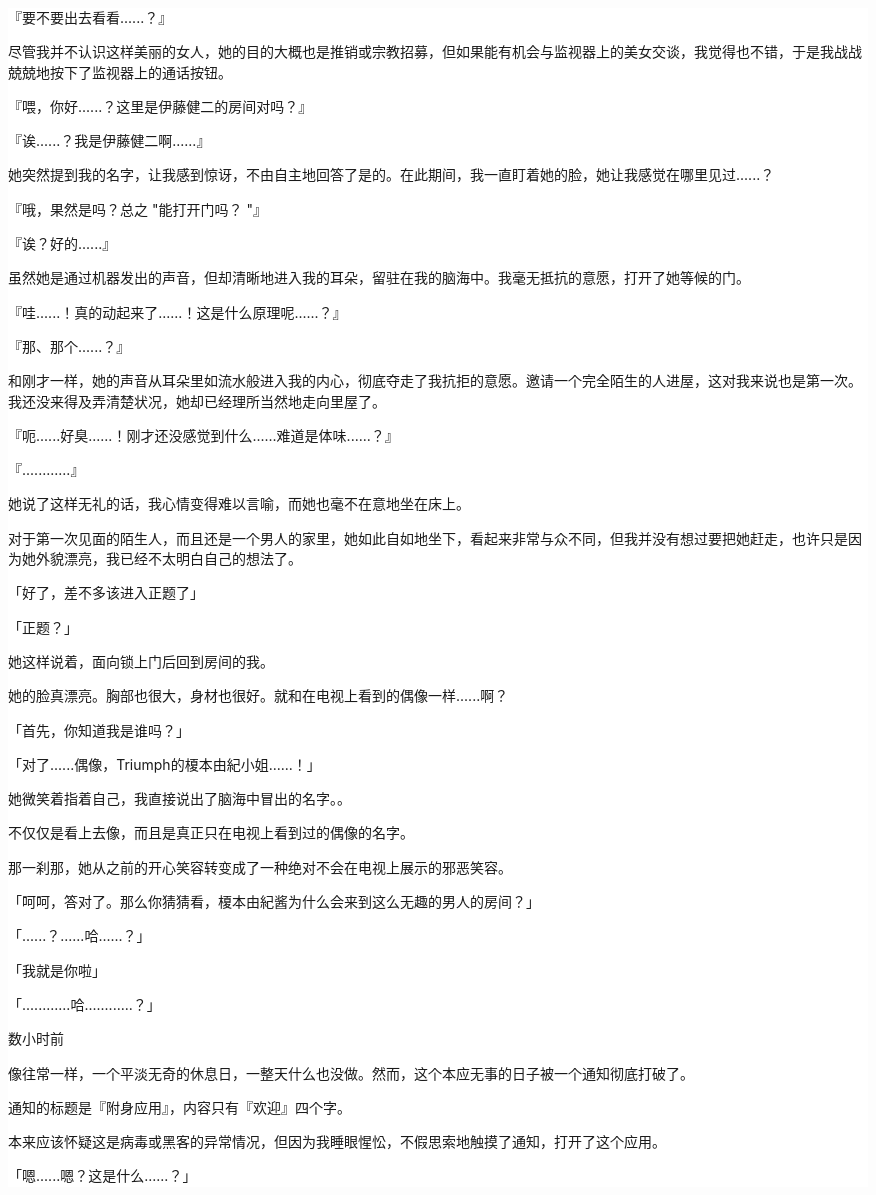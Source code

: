 『要不要出去看看......？』

尽管我并不认识这样美丽的女人，她的目的大概也是推销或宗教招募，但如果能有机会与监视器上的美女交谈，我觉得也不错，于是我战战兢兢地按下了监视器上的通话按钮。

『喂，你好......？这里是伊藤健二的房间对吗？』

『诶......？我是伊藤健二啊......』

她突然提到我的名字，让我感到惊讶，不由自主地回答了是的。在此期间，我一直盯着她的脸，她让我感觉在哪里见过......？

『哦，果然是吗？总之 "能打开门吗？ "』

『诶？好的......』

虽然她是通过机器发出的声音，但却清晰地进入我的耳朵，留驻在我的脑海中。我毫无抵抗的意愿，打开了她等候的门。

『哇......！真的动起来了......！这是什么原理呢......？』

『那、那个......？』

和刚才一样，她的声音从耳朵里如流水般进入我的内心，彻底夺走了我抗拒的意愿。邀请一个完全陌生的人进屋，这对我来说也是第一次。我还没来得及弄清楚状况，她却已经理所当然地走向里屋了。

『呃......好臭......！刚才还没感觉到什么......难道是体味......？』

『............』

她说了这样无礼的话，我心情变得难以言喻，而她也毫不在意地坐在床上。

对于第一次见面的陌生人，而且还是一个男人的家里，她如此自如地坐下，看起来非常与众不同，但我并没有想过要把她赶走，也许只是因为她外貌漂亮，我已经不太明白自己的想法了。

「好了，差不多该进入正题了」

「正题？」

她这样说着，面向锁上门后回到房间的我。

她的脸真漂亮。胸部也很大，身材也很好。就和在电视上看到的偶像一样......啊？

「首先，你知道我是谁吗？」

「对了......偶像，Triumph的榎本由紀小姐......！」

她微笑着指着自己，我直接说出了脑海中冒出的名字。。

不仅仅是看上去像，而且是真正只在电视上看到过的偶像的名字。

那一刹那，她从之前的开心笑容转变成了一种绝对不会在电视上展示的邪恶笑容。

「呵呵，答对了。那么你猜猜看，榎本由紀酱为什么会来到这么无趣的男人的房间？」

「......？......哈......？」

「我就是你啦」

「............哈............？」

数小时前

像往常一样，一个平淡无奇的休息日，一整天什么也没做。然而，这个本应无事的日子被一个通知彻底打破了。

通知的标题是『附身应用』，内容只有『欢迎』四个字。

本来应该怀疑这是病毒或黑客的异常情况，但因为我睡眼惺忪，不假思索地触摸了通知，打开了这个应用。

「嗯......嗯？这是什么......？」
